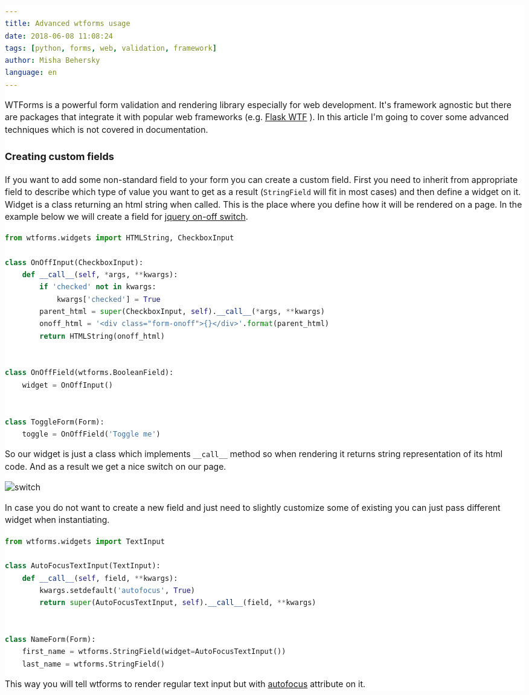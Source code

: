```yaml
---
title: Advanced wtforms usage
date: 2018-06-08 11:08:24
tags: [python, forms, web, validation, framework]
author: Misha Behersky
language: en
---
```


WTForms is a powerful form validation and rendering library especially for web development. It's framework agnostic but there are packages that integrate it with popular web frameworks (e.g. [Flask WTF](https://flask-wtf.readthedocs.io/en/stable/) ). In this article I'm going to cover some advanced techniques which is not covered in documentation.

### Creating custom fields
If you want to add some non-standard field to your form you can create a custom field. First you need to inherit from appropriate field to describe which type of value you want to get as a result (`StringField` will fit in most cases) and then define a widget on it. Widget is a class returning an html string when called. This is the place where you define how it will be rendered on a page.
In the example below we will create a field for [jquery on-off switch](https://github.com/timmywil/jquery.onoff).

```python
from wtforms.widgets import HTMLString, CheckboxInput

class OnOffInput(CheckboxInput):
    def __call__(self, *args, **kwargs):
        if 'checked' not in kwargs:
            kwargs['checked'] = True
        parent_html = super(CheckboxInput, self).__call__(*args, **kwargs)
        onoff_html = '<div class="form-onoff">{}</div>'.format(parent_html)
        return HTMLString(onoff_html)


class OnOffField(wtforms.BooleanField):
    widget = OnOffInput()


class ToggleForm(Form):
    toggle = OnOffField('Toggle me')
```
So our widget is just a class which implements `__call__` method so when rendering it returns string representation of its html code. And as a result we get a nice switch on our page.

![switch](/old/article/2d5af865b8993265ae3ca548a47e6e55.png)

In case you do not want to create a new field and just need to slightly customize some of existing you can just pass different widget when instantiating.

```python
from wtforms.widgets import TextInput

class AutoFocusTextInput(TextInput):
    def __call__(self, field, **kwargs):
        kwargs.setdefault('autofocus', True)
        return super(AutoFocusTextInput, self).__call__(field, **kwargs)


class NameForm(Form):
    first_name = wtforms.StringField(widget=AutoFocusTextInput())
    last_name = wtforms.StringField()
```
This way you will tell wtforms to render regular text input but with [autofocus](https://www.w3schools.com/tags/att_input_autofocus.asp) attribute on it.
